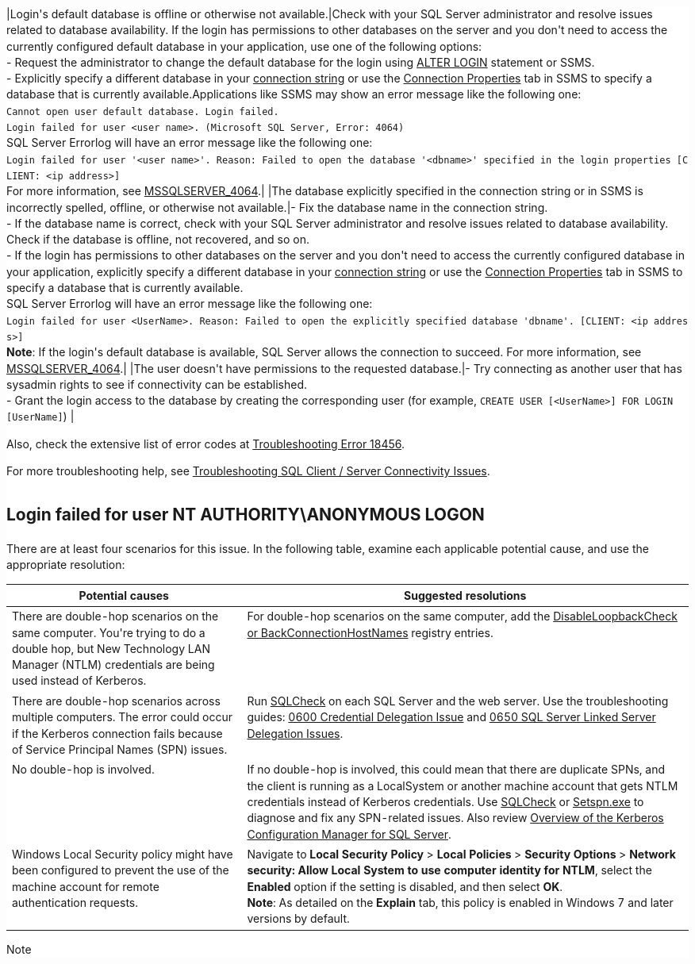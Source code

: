 |Login's default database is offline or otherwise not available.|Check with your SQL Server administrator and resolve issues related to database availability. If the login has permissions to other databases on the server and you don't need to access the currently configured default database in your application, use one of the following options:<br/>- Request the administrator to change the default database for the login using [ALTER LOGIN](/sql/t-sql/statements/alter-login-transact-sql) statement or SSMS.<br/>- Explicitly specify a different database in your [connection string](/sql/connect/homepage-sql-connection-programming) or use the [Connection Properties](/sql/ssms/f1-help/connect-to-server-connection-properties-page-database-engine) tab in SSMS to specify a database that is currently available.</li>Applications like SSMS may show an error message like the following one:<br/>`Cannot open user default database. Login failed.`<br/>`Login failed for user <user name>. (Microsoft SQL Server, Error: 4064)`<br/>SQL Server Errorlog will have an error message like the following one:<br/>`Login failed for user '<user name>'. Reason: Failed to open the database '<dbname>' specified in the login properties [CLIENT: <ip address>]`<br/> For more information, see [MSSQLSERVER_4064](/sql/relational-databases/errors-events/mssqlserver-4064-database-engine-error).|
|The database explicitly specified in the connection string or in SSMS is incorrectly spelled, offline, or otherwise not available.|- Fix the database name in the connection string.<br/>- If the database name is correct, check with your SQL Server administrator and resolve issues related to database availability. Check if the database is offline, not recovered, and so on.<br/>- If the login has permissions to other databases on the server and you don't need to access the currently configured database in your application, explicitly specify a different database in your [connection string](/sql/connect/homepage-sql-connection-programming) or use the [Connection Properties](/sql/ssms/f1-help/connect-to-server-connection-properties-page-database-engine) tab in SSMS to specify a database that is currently available.<br/>SQL Server Errorlog will have an error message like the following one:<br/>`Login failed for user <UserName>. Reason: Failed to open the explicitly specified database 'dbname'. [CLIENT: <ip address>]`<br/>**Note**: If the login's default database is available, SQL Server allows the connection to succeed. For more information, see [MSSQLSERVER_4064](/sql/relational-databases/errors-events/mssqlserver-4064-database-engine-error).|
|The user doesn't have permissions to the requested database.|- Try connecting as another user that has sysadmin rights to see if connectivity can be established.<br/> - Grant the login access to the database by creating the corresponding user (for example, `CREATE USER [<UserName>] FOR LOGIN [UserName]`) |

Also, check the extensive list of error codes at [Troubleshooting Error 18456](https://sqlblog.org/2020/07/28/troubleshooting-error-18456).

For more troubleshooting help, see [Troubleshooting SQL Client / Server Connectivity Issues](https://github.com/microsoft/CSS_SQL_Networking_Tools/wiki/0000-Troubleshooting-Workflows).

## Login failed for user NT AUTHORITY\ANONYMOUS LOGON

There are at least four scenarios for this issue. In the following table, examine each applicable potential cause, and use the appropriate resolution:

|Potential causes|Suggested resolutions|
|-|-|
|There are double-hop scenarios on the same computer. You're trying to do a double hop, but New Technology LAN Manager (NTLM) credentials are being used instead of Kerberos.|For double-hop scenarios on the same computer, add the [DisableLoopbackCheck or BackConnectionHostNames](/troubleshoot/windows-server/networking/accessing-server-locally-with-fqdn-cname-alias-denied) registry entries.|
|There are double-hop scenarios across multiple computers. The error could occur if the Kerberos connection fails because of Service Principal Names (SPN) issues.|Run [SQLCheck](https://github.com/microsoft/CSS_SQL_Networking_Tools/wiki/SQLCHECK) on each SQL Server and the web server. Use the troubleshooting guides: [0600 Credential Delegation Issue](https://github.com/microsoft/CSS_SQL_Networking_Tools/wiki/0600-Credential-Delegation-Issue) and [0650 SQL Server Linked Server Delegation Issues](https://github.com/microsoft/CSS_SQL_Networking_Tools/wiki/0650-SQL-Server-Linked-Server-Delegation-Issues).|
|No double-hop is involved.|If no double-hop is involved, this could mean that there are duplicate SPNs, and the client is running as a LocalSystem or another machine account that gets NTLM credentials instead of Kerberos credentials. Use [SQLCheck](https://github.com/microsoft/CSS_SQL_Networking_Tools/wiki/SQLCHECK) or [Setspn.exe](/previous-versions/windows/it-pro/windows-server-2012-R2-and-2012/cc731241(v=ws.11)) to diagnose and fix any SPN-related issues. Also review [Overview of the Kerberos Configuration Manager for SQL Server](/troubleshoot/sql/connect/using-kerberosmngr-sqlserver).|
|Windows Local Security policy might have been configured to prevent the use of the machine account for remote authentication requests.|Navigate to **Local Security Policy** > **Local Policies** > **Security Options** > **Network security: Allow Local System to use computer identity for NTLM**, select the **Enabled** option if the setting is disabled, and then select **OK**.<br/>**Note**: As detailed on the **Explain** tab, this policy is enabled in Windows 7 and later versions by default.|

> [!NOTE]